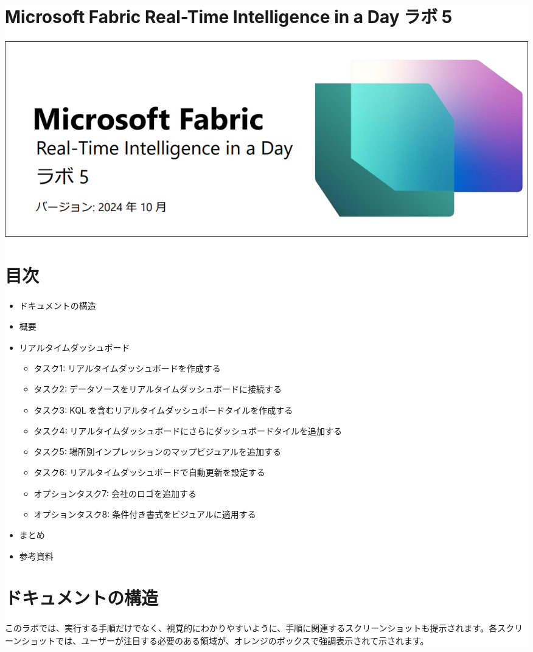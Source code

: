 
# Microsoft Fabric Real-Time Intelligence in a Day ラボ 5

![](../media/Lab-05/lab-05.png)

# 目次 

- ドキュメントの構造	

- 概要	

- リアルタイムダッシュボード	

    - タスク1: リアルタイムダッシュボードを作成する	

    - タスク2: データソースをリアルタイムダッシュボードに接続する	

    - タスク3: KQL を含むリアルタイムダッシュボードタイルを作成する	

    - タスク4: リアルタイムダッシュボードにさらにダッシュボードタイルを追加する	

    - タスク5: 場所別インプレッションのマップビジュアルを追加する	

    - タスク6: リアルタイムダッシュボードで自動更新を設定する	

    - オプションタスク7: 会社のロゴを追加する	

    - オプションタスク8: 条件付き書式をビジュアルに適用する	

- まとめ	

- 参考資料	

 
# ドキュメントの構造

このラボでは、実行する手順だけでなく、視覚的にわかりやすいように、手順に関連するスクリーンショットも提示されます。各スクリーンショットでは、ユーザーが注目する必要のある領域が、オレンジのボックスで強調表示されて示されます。
